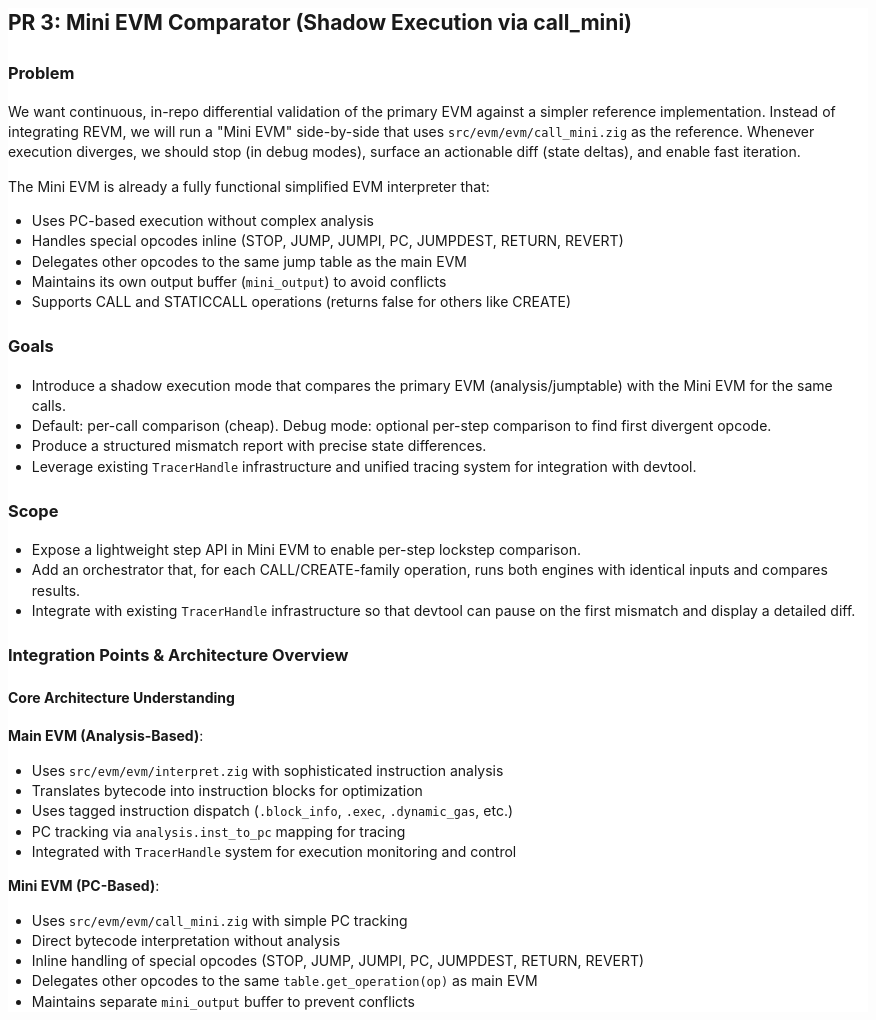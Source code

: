 ## PR 3: Mini EVM Comparator (Shadow Execution via call_mini)

### Problem

We want continuous, in-repo differential validation of the primary EVM against a simpler reference implementation. Instead of integrating REVM, we will run a "Mini EVM" side-by-side that uses `src/evm/evm/call_mini.zig` as the reference. Whenever execution diverges, we should stop (in debug modes), surface an actionable diff (state deltas), and enable fast iteration.

The Mini EVM is already a fully functional simplified EVM interpreter that:
- Uses PC-based execution without complex analysis
- Handles special opcodes inline (STOP, JUMP, JUMPI, PC, JUMPDEST, RETURN, REVERT)
- Delegates other opcodes to the same jump table as the main EVM
- Maintains its own output buffer (`mini_output`) to avoid conflicts
- Supports CALL and STATICCALL operations (returns false for others like CREATE)

### Goals

- Introduce a shadow execution mode that compares the primary EVM (analysis/jumptable) with the Mini EVM for the same calls.
- Default: per-call comparison (cheap). Debug mode: optional per-step comparison to find first divergent opcode.
- Produce a structured mismatch report with precise state differences.
- Leverage existing `TracerHandle` infrastructure and unified tracing system for integration with devtool.

### Scope

- Expose a lightweight step API in Mini EVM to enable per-step lockstep comparison.
- Add an orchestrator that, for each CALL/CREATE-family operation, runs both engines with identical inputs and compares results.
- Integrate with existing `TracerHandle` infrastructure so that devtool can pause on the first mismatch and display a detailed diff.

### Integration Points & Architecture Overview

#### Core Architecture Understanding

**Main EVM (Analysis-Based)**:
- Uses `src/evm/evm/interpret.zig` with sophisticated instruction analysis
- Translates bytecode into instruction blocks for optimization
- Uses tagged instruction dispatch (`.block_info`, `.exec`, `.dynamic_gas`, etc.)
- PC tracking via `analysis.inst_to_pc` mapping for tracing
- Integrated with `TracerHandle` system for execution monitoring and control

**Mini EVM (PC-Based)**:
- Uses `src/evm/evm/call_mini.zig` with simple PC tracking
- Direct bytecode interpretation without analysis
- Inline handling of special opcodes (STOP, JUMP, JUMPI, PC, JUMPDEST, RETURN, REVERT)
- Delegates other opcodes to the same `table.get_operation(op)` as main EVM
- Maintains separate `mini_output` buffer to prevent conflicts
